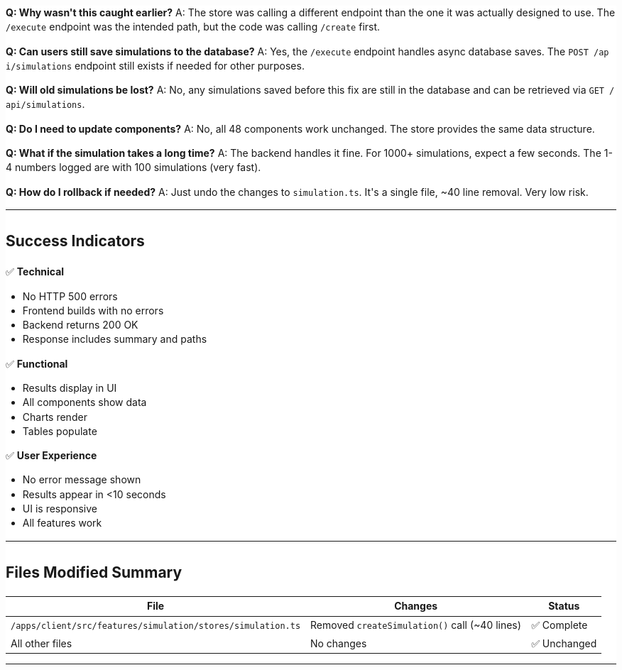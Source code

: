 **Q: Why wasn't this caught earlier?**
A: The store was calling a different endpoint than the one it was actually designed to use. The `/execute` endpoint was the intended path, but the code was calling `/create` first.

**Q: Can users still save simulations to the database?**
A: Yes, the `/execute` endpoint handles async database saves. The `POST /api/simulations` endpoint still exists if needed for other purposes.

**Q: Will old simulations be lost?**
A: No, any simulations saved before this fix are still in the database and can be retrieved via `GET /api/simulations`.

**Q: Do I need to update components?**
A: No, all 48 components work unchanged. The store provides the same data structure.

**Q: What if the simulation takes a long time?**
A: The backend handles it fine. For 1000+ simulations, expect a few seconds. The 1-4 numbers logged are with 100 simulations (very fast).

**Q: How do I rollback if needed?**
A: Just undo the changes to `simulation.ts`. It's a single file, ~40 line removal. Very low risk.

---

## Success Indicators

✅ **Technical**
- No HTTP 500 errors
- Frontend builds with no errors
- Backend returns 200 OK
- Response includes summary and paths

✅ **Functional**
- Results display in UI
- All components show data
- Charts render
- Tables populate

✅ **User Experience**
- No error message shown
- Results appear in <10 seconds
- UI is responsive
- All features work

---

## Files Modified Summary

| File | Changes | Status |
|------|---------|--------|
| `/apps/client/src/features/simulation/stores/simulation.ts` | Removed `createSimulation()` call (~40 lines) | ✅ Complete |
| All other files | No changes | ✅ Unchanged |

---